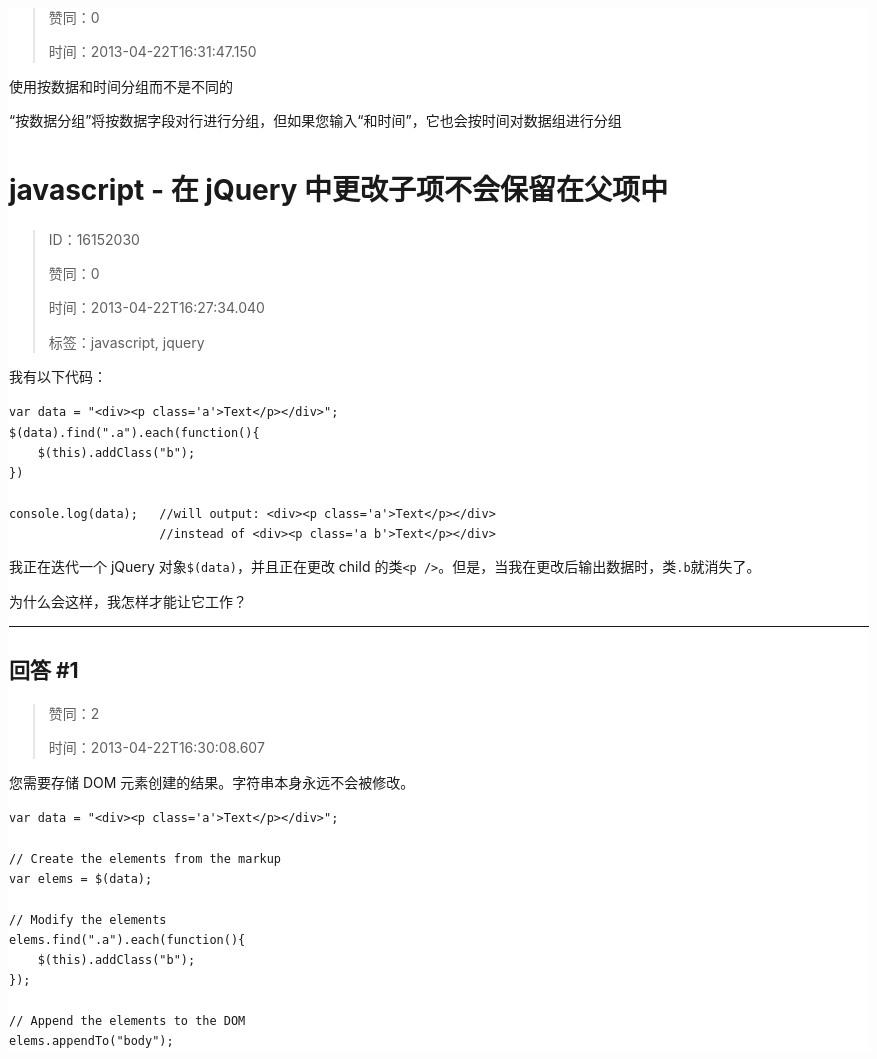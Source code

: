 > 赞同：0
> 
> 时间：2013-04-22T16:31:47.150

使用按数据和时间分组而不是不同的

“按数据分组”将按数据字段对行进行分组，但如果您输入“和时间”，它也会按时间对数据组进行分组

# javascript - 在 jQuery 中更改子项不会保留在父项中

> ID：16152030
> 
> 赞同：0
> 
> 时间：2013-04-22T16:27:34.040
> 
> 标签：javascript, jquery

我有以下代码：

```
var data = "<div><p class='a'>Text</p></div>";
$(data).find(".a").each(function(){
    $(this).addClass("b");
})

console.log(data);   //will output: <div><p class='a'>Text</p></div> 
                     //instead of <div><p class='a b'>Text</p></div> 
```

我正在迭代一个 jQuery 对象`$(data)`，并且正在更改 child 的类`<p />`。但是，当我在更改后输出数据时，类`.b`就消失了。

为什么会这样，我怎样才能让它工作？

* * *

## 回答 #1

> 赞同：2
> 
> 时间：2013-04-22T16:30:08.607

您需要存储 DOM 元素创建的结果。字符串本身永远不会被修改。

```
var data = "<div><p class='a'>Text</p></div>";

// Create the elements from the markup
var elems = $(data);

// Modify the elements
elems.find(".a").each(function(){
    $(this).addClass("b");
});

// Append the elements to the DOM
elems.appendTo("body"); 
```
